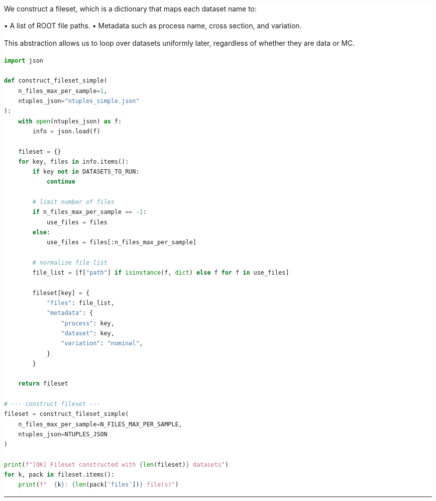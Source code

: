 We construct a fileset, which is a dictionary that maps each dataset name to:

• A list of ROOT file paths.
• Metadata such as process name, cross section, and variation.

This abstraction allows us to loop over datasets uniformly later, regardless of whether they are data or MC.

```python
import json

def construct_fileset_simple(
    n_files_max_per_sample=1,
    ntuples_json="ntuples_simple.json"
):
    with open(ntuples_json) as f:
        info = json.load(f)
    
    fileset = {}
    for key, files in info.items():
        if key not in DATASETS_TO_RUN:
            continue
        
        # limit number of files
        if n_files_max_per_sample == -1:
            use_files = files
        else:
            use_files = files[:n_files_max_per_sample]
        
        # normalize file list
        file_list = [f["path"] if isinstance(f, dict) else f for f in use_files]
        
        fileset[key] = {
            "files": file_list,
            "metadata": {
                "process": key,
                "dataset": key,
                "variation": "nominal",
            }
        }
    
    return fileset

# --- construct fileset ---
fileset = construct_fileset_simple(
    n_files_max_per_sample=N_FILES_MAX_PER_SAMPLE,
    ntuples_json=NTUPLES_JSON
)

print(f"[OK] Fileset constructed with {len(fileset)} datasets")
for k, pack in fileset.items():
    print(f"  {k}: {len(pack['files'])} file(s)")
```

---
